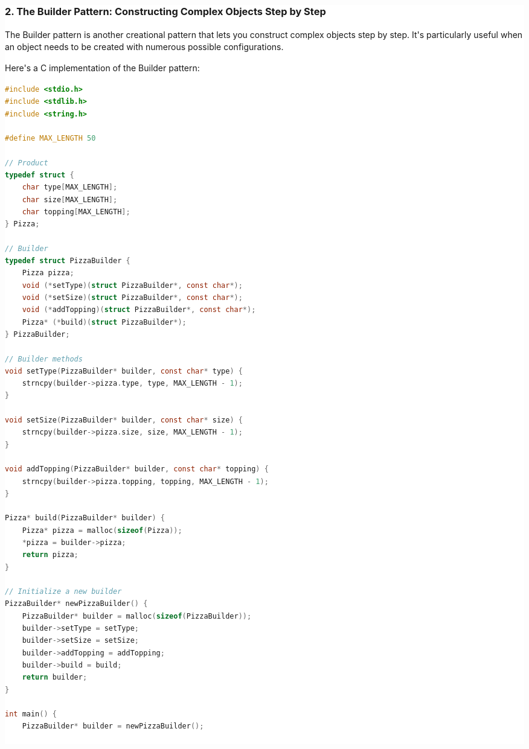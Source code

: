 
### 2. The Builder Pattern: Constructing Complex Objects Step by Step

The Builder pattern is another creational pattern that lets you construct complex objects step by step. It's particularly useful when an object needs to be created with numerous possible configurations.

Here's a C implementation of the Builder pattern:

```c
#include <stdio.h>
#include <stdlib.h>
#include <string.h>

#define MAX_LENGTH 50

// Product
typedef struct {
    char type[MAX_LENGTH];
    char size[MAX_LENGTH];
    char topping[MAX_LENGTH];
} Pizza;

// Builder
typedef struct PizzaBuilder {
    Pizza pizza;
    void (*setType)(struct PizzaBuilder*, const char*);
    void (*setSize)(struct PizzaBuilder*, const char*);
    void (*addTopping)(struct PizzaBuilder*, const char*);
    Pizza* (*build)(struct PizzaBuilder*);
} PizzaBuilder;

// Builder methods
void setType(PizzaBuilder* builder, const char* type) {
    strncpy(builder->pizza.type, type, MAX_LENGTH - 1);
}

void setSize(PizzaBuilder* builder, const char* size) {
    strncpy(builder->pizza.size, size, MAX_LENGTH - 1);
}

void addTopping(PizzaBuilder* builder, const char* topping) {
    strncpy(builder->pizza.topping, topping, MAX_LENGTH - 1);
}

Pizza* build(PizzaBuilder* builder) {
    Pizza* pizza = malloc(sizeof(Pizza));
    *pizza = builder->pizza;
    return pizza;
}

// Initialize a new builder
PizzaBuilder* newPizzaBuilder() {
    PizzaBuilder* builder = malloc(sizeof(PizzaBuilder));
    builder->setType = setType;
    builder->setSize = setSize;
    builder->addTopping = addTopping;
    builder->build = build;
    return builder;
}

int main() {
    PizzaBuilder* builder = newPizzaBuilder();
    
```